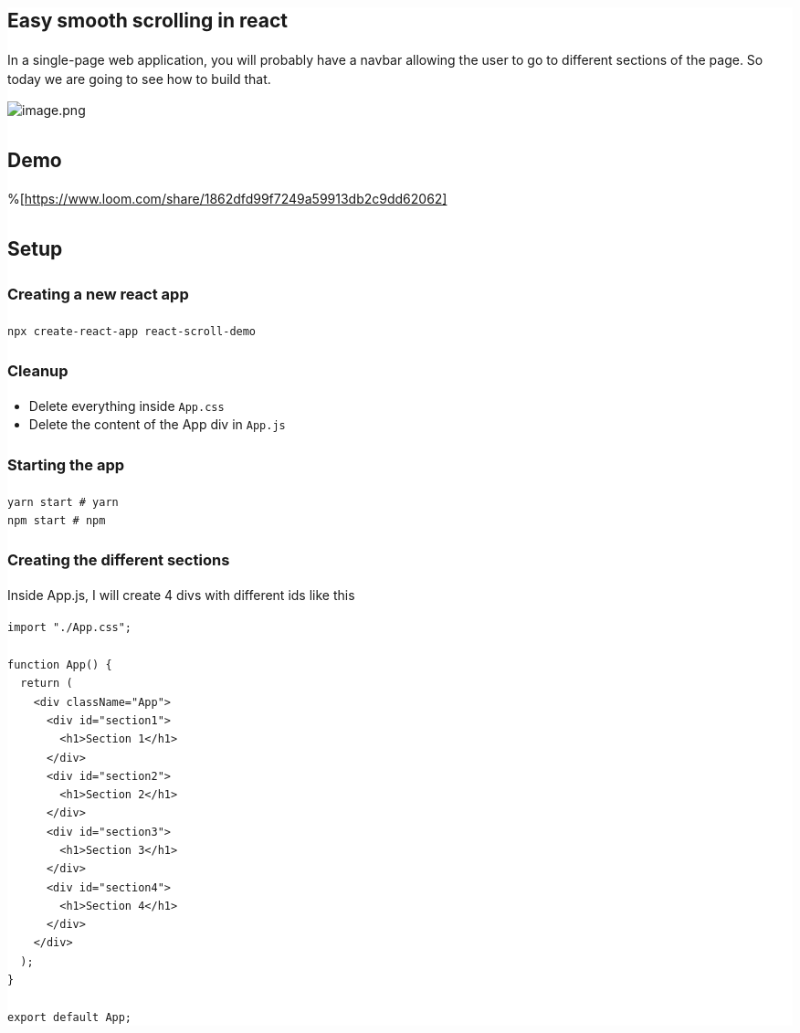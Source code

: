 ## Easy smooth scrolling in react

In a single-page web application, you will probably have a navbar allowing the user to go to different sections of the page. So today we are going to see how to build that.


![image.png](https://c.tenor.com/rSTlY_W4GzAAAAAC/fresh-prince-of-bel-air-carlton.gif)


## Demo
%[https://www.loom.com/share/1862dfd99f7249a59913db2c9dd62062]


## Setup

### Creating a new react app

```
npx create-react-app react-scroll-demo
```

### Cleanup

* Delete everything inside `App.css`
* Delete the content of the App div in `App.js`

### Starting the app

```
yarn start # yarn
npm start # npm
```

### Creating the different sections
Inside App.js, I will create 4 divs with different ids like this

```
import "./App.css";

function App() {
  return (
    <div className="App">
      <div id="section1">
        <h1>Section 1</h1>
      </div>
      <div id="section2">
        <h1>Section 2</h1>
      </div>
      <div id="section3">
        <h1>Section 3</h1>
      </div>
      <div id="section4">
        <h1>Section 4</h1>
      </div>
    </div>
  );
}

export default App;
```
